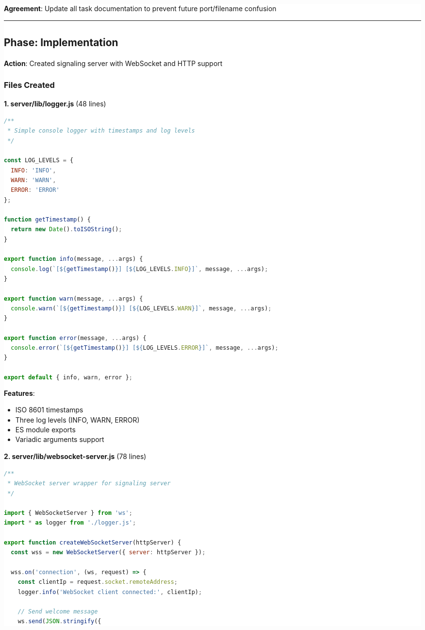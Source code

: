 **Agreement**: Update all task documentation to prevent future port/filename confusion

---

## Phase: Implementation

**Action**: Created signaling server with WebSocket and HTTP support

### Files Created

**1. server/lib/logger.js** (48 lines)
```javascript
/**
 * Simple console logger with timestamps and log levels
 */

const LOG_LEVELS = {
  INFO: 'INFO',
  WARN: 'WARN',
  ERROR: 'ERROR'
};

function getTimestamp() {
  return new Date().toISOString();
}

export function info(message, ...args) {
  console.log(`[${getTimestamp()}] [${LOG_LEVELS.INFO}]`, message, ...args);
}

export function warn(message, ...args) {
  console.warn(`[${getTimestamp()}] [${LOG_LEVELS.WARN}]`, message, ...args);
}

export function error(message, ...args) {
  console.error(`[${getTimestamp()}] [${LOG_LEVELS.ERROR}]`, message, ...args);
}

export default { info, warn, error };
```

**Features**:
- ISO 8601 timestamps
- Three log levels (INFO, WARN, ERROR)
- ES module exports
- Variadic arguments support

**2. server/lib/websocket-server.js** (78 lines)
```javascript
/**
 * WebSocket server wrapper for signaling server
 */

import { WebSocketServer } from 'ws';
import * as logger from './logger.js';

export function createWebSocketServer(httpServer) {
  const wss = new WebSocketServer({ server: httpServer });

  wss.on('connection', (ws, request) => {
    const clientIp = request.socket.remoteAddress;
    logger.info('WebSocket client connected:', clientIp);

    // Send welcome message
    ws.send(JSON.stringify({
```